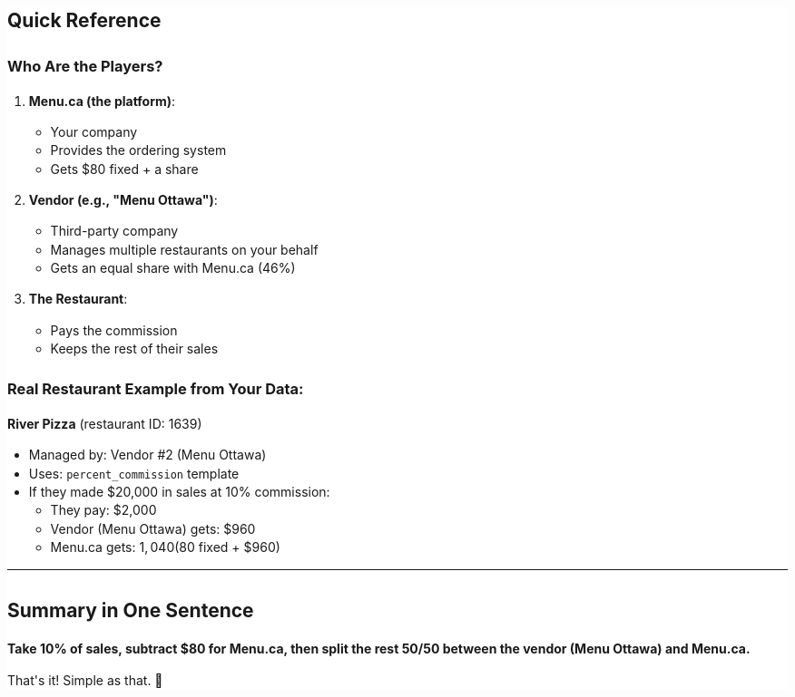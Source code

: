 
## Quick Reference

### Who Are the Players?

1. **Menu.ca (the platform)**: 
   - Your company
   - Provides the ordering system
   - Gets $80 fixed + a share

2. **Vendor (e.g., "Menu Ottawa")**:
   - Third-party company
   - Manages multiple restaurants on your behalf
   - Gets an equal share with Menu.ca (46%)

3. **The Restaurant**:
   - Pays the commission
   - Keeps the rest of their sales

### Real Restaurant Example from Your Data:

**River Pizza** (restaurant ID: 1639)
- Managed by: Vendor #2 (Menu Ottawa)
- Uses: `percent_commission` template
- If they made $20,000 in sales at 10% commission:
  - They pay: $2,000
  - Vendor (Menu Ottawa) gets: $960
  - Menu.ca gets: $1,040 ($80 fixed + $960)

---

## Summary in One Sentence

**Take 10% of sales, subtract $80 for Menu.ca, then split the rest 50/50 between the vendor (Menu Ottawa) and Menu.ca.**

That's it! Simple as that. 🎯

